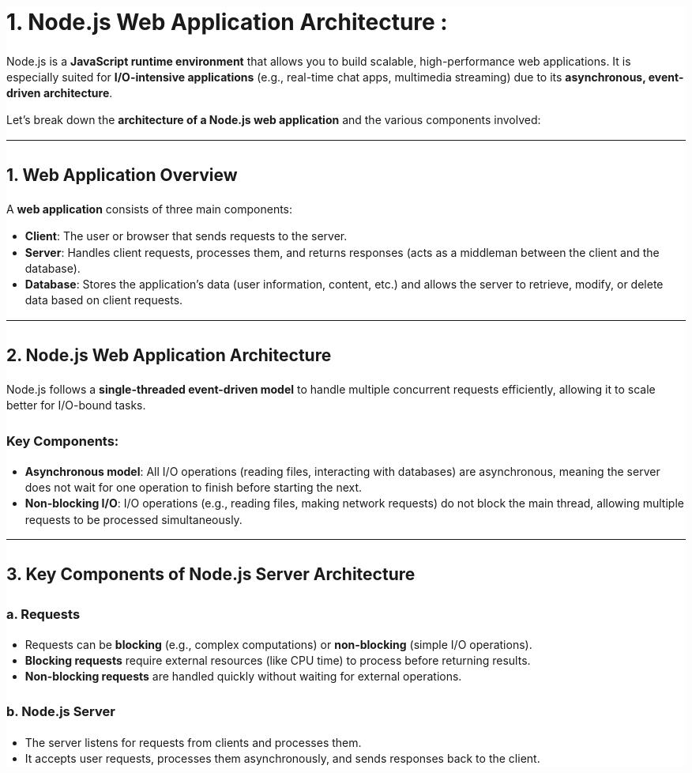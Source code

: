 # 1. **Node.js Web Application Architecture** :

Node.js is a **JavaScript runtime environment** that allows you to build scalable, high-performance web applications. It is especially suited for **I/O-intensive applications** (e.g., real-time chat apps, multimedia streaming) due to its **asynchronous, event-driven architecture**.

Let’s break down the **architecture of a Node.js web application** and the various components involved:

---

## **1. Web Application Overview**

A **web application** consists of three main components:

- **Client**: The user or browser that sends requests to the server.
- **Server**: Handles client requests, processes them, and returns responses (acts as a middleman between the client and the database).
- **Database**: Stores the application’s data (user information, content, etc.) and allows the server to retrieve, modify, or delete data based on client requests.

---

## **2. Node.js Web Application Architecture**

Node.js follows a **single-threaded event-driven model** to handle multiple concurrent requests efficiently, allowing it to scale better for I/O-bound tasks.

### **Key Components:**

- **Asynchronous model**: All I/O operations (reading files, interacting with databases) are asynchronous, meaning the server does not wait for one operation to finish before starting the next.
- **Non-blocking I/O**: I/O operations (e.g., reading files, making network requests) do not block the main thread, allowing multiple requests to be processed simultaneously.

---

## **3. Key Components of Node.js Server Architecture**

### **a. Requests**

- Requests can be **blocking** (e.g., complex computations) or **non-blocking** (simple I/O operations).
- **Blocking requests** require external resources (like CPU time) to process before returning results.
- **Non-blocking requests** are handled quickly without waiting for external operations.

### **b. Node.js Server**

- The server listens for requests from clients and processes them.
- It accepts user requests, processes them asynchronously, and sends responses back to the client.
